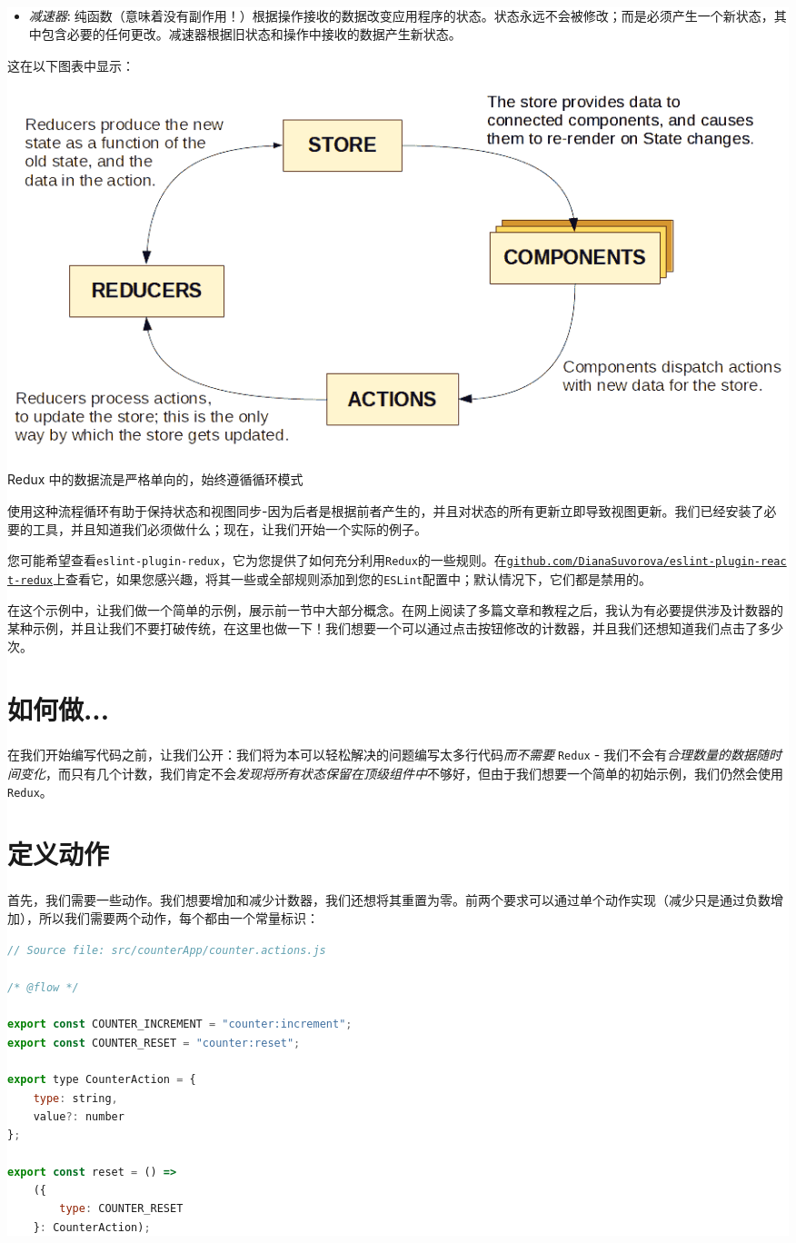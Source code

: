 +   *减速器*: 纯函数（意味着没有副作用！）根据操作接收的数据改变应用程序的状态。状态永远不会被修改；而是必须产生一个新状态，其中包含必要的任何更改。减速器根据旧状态和操作中接收的数据产生新状态。

这在以下图表中显示：

![](img/9dd5a133-27e4-4945-a705-a4ac6f449bc2.png)

Redux 中的数据流是严格单向的，始终遵循循环模式

使用这种流程循环有助于保持状态和视图同步-因为后者是根据前者产生的，并且对状态的所有更新立即导致视图更新。我们已经安装了必要的工具，并且知道我们必须做什么；现在，让我们开始一个实际的例子。

您可能希望查看`eslint-plugin-redux`，它为您提供了如何充分利用`Redux`的一些规则。在[`github.com/DianaSuvorova/eslint-plugin-react-redux`](https://github.com/DianaSuvorova/eslint-plugin-react-redux)上查看它，如果您感兴趣，将其一些或全部规则添加到您的`ESLint`配置中；默认情况下，它们都是禁用的。

在这个示例中，让我们做一个简单的示例，展示前一节中大部分概念。在网上阅读了多篇文章和教程之后，我认为有必要提供涉及计数器的某种示例，并且让我们不要打破传统，在这里也做一下！我们想要一个可以通过点击按钮修改的计数器，并且我们还想知道我们点击了多少次。

# 如何做...

在我们开始编写代码之前，让我们公开：我们将为本可以轻松解决的问题编写太多行代码*而不需要* `Redux` - 我们不会有*合理数量的数据随时间变化*，而只有几个计数，我们肯定不会*发现将所有状态保留在顶级组件中*不够好，但由于我们想要一个简单的初始示例，我们仍然会使用`Redux`。

# 定义动作

首先，我们需要一些动作。我们想要增加和减少计数器，我们还想将其重置为零。前两个要求可以通过单个动作实现（减少只是通过负数增加），所以我们需要两个动作，每个都由一个常量标识：

```js
// Source file: src/counterApp/counter.actions.js

/* @flow */

export const COUNTER_INCREMENT = "counter:increment";
export const COUNTER_RESET = "counter:reset";

export type CounterAction = {
    type: string,
    value?: number
};

export const reset = () =>
    ({
        type: COUNTER_RESET
    }: CounterAction);

```